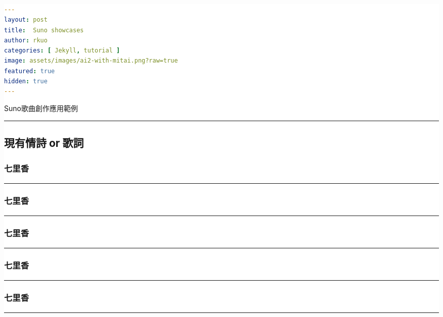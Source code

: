 ```yaml
---
layout: post
title:  Suno showcases
author: rkuo
categories: [ Jekyll, tutorial ]
image: assets/images/ai2-with-mitai.png?raw=true
featured: true
hidden: true
---
```


Suno歌曲創作應用範例

---
## 現有情詩 or 歌詞

### 七里香
<iframe width="942" height="530" src="https://www.youtube.com/embed/gUko_GnT40g" title="七里香 (feat. 國立台灣海洋大學）" frameborder="0" allow="accelerometer; autoplay; clipboard-write; encrypted-media; gyroscope; picture-in-picture; web-share" referrerpolicy="strict-origin-when-cross-origin" allowfullscreen></iframe>

---
### 七里香
<iframe width="942" height="530" src="https://www.youtube.com/embed/jxDzo5EOBPQ" title="七里香 disco melodic pop" frameborder="0" allow="accelerometer; autoplay; clipboard-write; encrypted-media; gyroscope; picture-in-picture; web-share" referrerpolicy="strict-origin-when-cross-origin" allowfullscreen></iframe>

---
### 七里香
<iframe width="942" height="530" src="https://www.youtube.com/embed/EC9CqEYDS0k" title="七里香 (feat. Ann)" frameborder="0" allow="accelerometer; autoplay; clipboard-write; encrypted-media; gyroscope; picture-in-picture; web-share" referrerpolicy="strict-origin-when-cross-origin" allowfullscreen></iframe>

---
### 七里香
<iframe width="942" height="530" src="https://www.youtube.com/embed/Joo060DTKVk" title="七里香 ~ disco melodic pop" frameborder="0" allow="accelerometer; autoplay; clipboard-write; encrypted-media; gyroscope; picture-in-picture; web-share" referrerpolicy="strict-origin-when-cross-origin" allowfullscreen></iframe>

---
### 七里香
<iframe width="942" height="530" src="https://www.youtube.com/embed/w0j9oqOCXT0" title="七里香 ~ 抒情搖滾" frameborder="0" allow="accelerometer; autoplay; clipboard-write; encrypted-media; gyroscope; picture-in-picture; web-share" referrerpolicy="strict-origin-when-cross-origin" allowfullscreen></iframe>

---